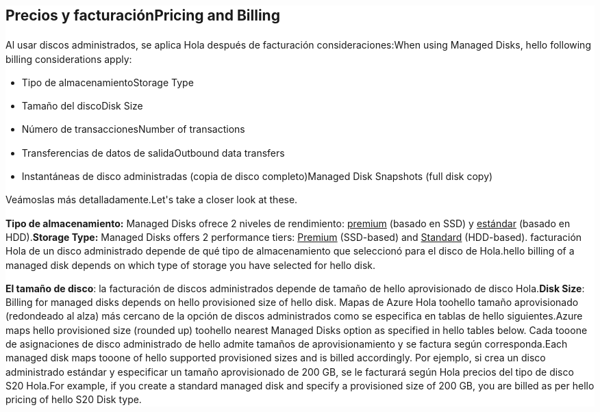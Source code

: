 ## <a name="pricing-and-billing"></a><span data-ttu-id="d2c45-138">Precios y facturación</span><span class="sxs-lookup"><span data-stu-id="d2c45-138">Pricing and Billing</span></span>

<span data-ttu-id="d2c45-139">Al usar discos administrados, se aplica Hola después de facturación consideraciones:</span><span class="sxs-lookup"><span data-stu-id="d2c45-139">When using Managed Disks, hello following billing considerations apply:</span></span>
* <span data-ttu-id="d2c45-140">Tipo de almacenamiento</span><span class="sxs-lookup"><span data-stu-id="d2c45-140">Storage Type</span></span>

* <span data-ttu-id="d2c45-141">Tamaño del disco</span><span class="sxs-lookup"><span data-stu-id="d2c45-141">Disk Size</span></span>

* <span data-ttu-id="d2c45-142">Número de transacciones</span><span class="sxs-lookup"><span data-stu-id="d2c45-142">Number of transactions</span></span>

* <span data-ttu-id="d2c45-143">Transferencias de datos de salida</span><span class="sxs-lookup"><span data-stu-id="d2c45-143">Outbound data transfers</span></span>

* <span data-ttu-id="d2c45-144">Instantáneas de disco administradas (copia de disco completo)</span><span class="sxs-lookup"><span data-stu-id="d2c45-144">Managed Disk Snapshots (full disk copy)</span></span>

<span data-ttu-id="d2c45-145">Veámoslas más detalladamente.</span><span class="sxs-lookup"><span data-stu-id="d2c45-145">Let's take a closer look at these.</span></span>

<span data-ttu-id="d2c45-146">**Tipo de almacenamiento:** Managed Disks ofrece 2 niveles de rendimiento: [premium](../articles/storage/common/storage-premium-storage.md) (basado en SSD) y [estándar](../articles/storage/common/storage-standard-storage.md) (basado en HDD).</span><span class="sxs-lookup"><span data-stu-id="d2c45-146">**Storage Type:** Managed Disks offers 2 performance tiers: [Premium](../articles/storage/common/storage-premium-storage.md) (SSD-based) and [Standard](../articles/storage/common/storage-standard-storage.md) (HDD-based).</span></span> <span data-ttu-id="d2c45-147">facturación Hola de un disco administrado depende de qué tipo de almacenamiento que seleccionó para el disco de Hola.</span><span class="sxs-lookup"><span data-stu-id="d2c45-147">hello billing of a managed disk depends on which type of storage you have selected for hello disk.</span></span>


<span data-ttu-id="d2c45-148">**El tamaño de disco**: la facturación de discos administrados depende de tamaño de hello aprovisionado de disco Hola.</span><span class="sxs-lookup"><span data-stu-id="d2c45-148">**Disk Size**: Billing for managed disks depends on hello provisioned size of hello disk.</span></span> <span data-ttu-id="d2c45-149">Mapas de Azure Hola toohello tamaño aprovisionado (redondeado al alza) más cercano de la opción de discos administrados como se especifica en tablas de hello siguientes.</span><span class="sxs-lookup"><span data-stu-id="d2c45-149">Azure maps hello provisioned size (rounded up) toohello nearest Managed Disks option as specified in hello tables below.</span></span> <span data-ttu-id="d2c45-150">Cada tooone de asignaciones de disco administrado de hello admite tamaños de aprovisionamiento y se factura según corresponda.</span><span class="sxs-lookup"><span data-stu-id="d2c45-150">Each managed disk maps tooone of hello supported provisioned sizes and is billed accordingly.</span></span> <span data-ttu-id="d2c45-151">Por ejemplo, si crea un disco administrado estándar y especificar un tamaño aprovisionado de 200 GB, se le facturará según Hola precios del tipo de disco S20 Hola.</span><span class="sxs-lookup"><span data-stu-id="d2c45-151">For example, if you create a standard managed disk and specify a provisioned size of 200 GB, you are billed as per hello pricing of hello S20 Disk type.</span></span>
